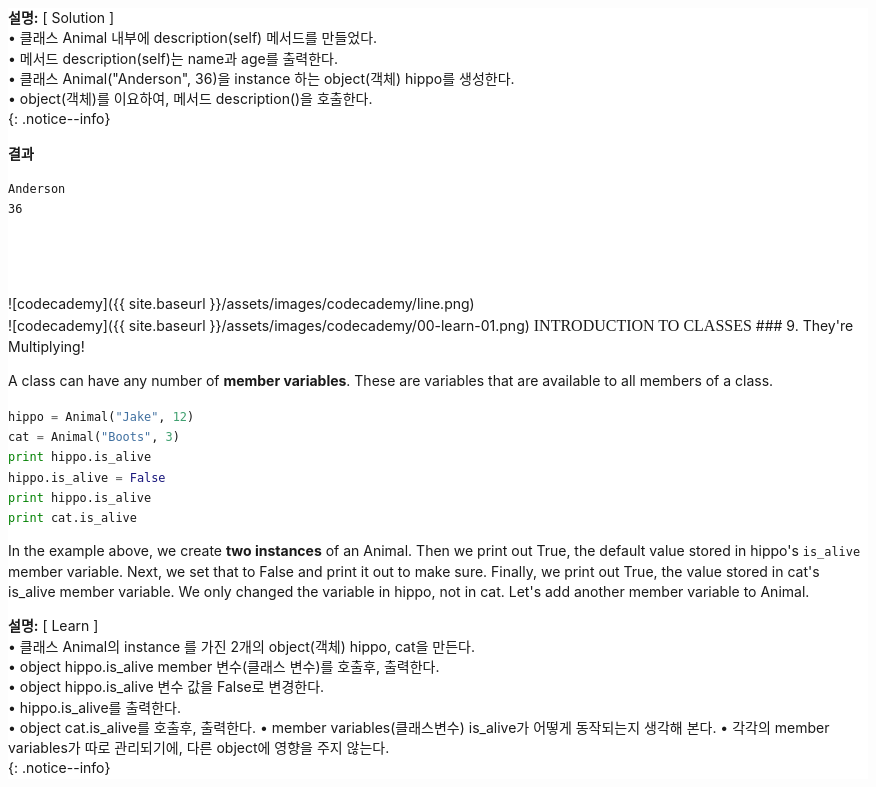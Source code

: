 **설명:** [ Solution ]     
• 클래스 Animal 내부에 description(self) 메서드를 만들었다.    
• 메서드 description(self)는 name과 age를 출력한다.    
• 클래스 Animal("Anderson", 36)을 instance 하는 object(객체) hippo를 생성한다.    
• object(객체)를 이요하여, 메서드 description()을 호출한다.  
{: .notice--info}



**결과**     
``` 
Anderson
36
```   

<br>
<br>    
<br>    
![codecademy]({{ site.baseurl }}/assets/images/codecademy/line.png)
<br>
![codecademy]({{ site.baseurl }}/assets/images/codecademy/00-learn-01.png)    
<font size="3"  face="돋움">INTRODUCTION TO CLASSES</font> 
### 9. They're Multiplying!    

A class can have any number of **member variables**. These are variables that are available to all members of a class.
```python
hippo = Animal("Jake", 12)
cat = Animal("Boots", 3)
print hippo.is_alive
hippo.is_alive = False
print hippo.is_alive
print cat.is_alive
```
In the example above, we create **two instances** of an Animal.
Then we print out True, the default value stored in hippo's `is_alive` member variable.
Next, we set that to False and print it out to make sure.
Finally, we print out True, the value stored in cat's is_alive member variable. We only changed the variable in hippo, not in cat.
Let's add another member variable to Animal.



**설명:** [ Learn ]   
• 클래스 Animal의 instance 를 가진 2개의 object(객체) hippo, cat을 만든다.   
• object hippo.is_alive member 변수(클래스 변수)를 호출후, 출력한다.    
• object hippo.is_alive 변수 값을 False로 변경한다.    
• hippo.is_alive를 출력한다.    
• object cat.is_alive를 호출후, 출력한다.
• member variables(클래스변수) is_alive가 어떻게 동작되는지 생각해 본다. 
• 각각의 member variables가 따로 관리되기에, 다른 object에 영향을 주지 않는다.   
{: .notice--info}

